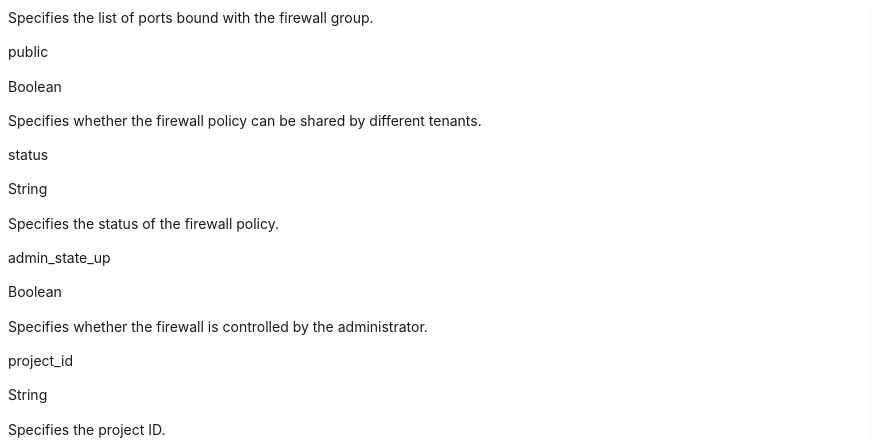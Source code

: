 <td class="cellrowborder" valign="top" width="51.01%" headers="mcps1.2.4.1.3 "><p id="p61002567121127"><a name="p61002567121127"></a><a name="p61002567121127"></a>Specifies the list of ports bound with the firewall group.</p>
</td>
</tr>
<tr id="row48186031121127"><td class="cellrowborder" valign="top" width="23.44%" headers="mcps1.2.4.1.1 "><p id="p33368479121127"><a name="p33368479121127"></a><a name="p33368479121127"></a>public</p>
</td>
<td class="cellrowborder" valign="top" width="25.55%" headers="mcps1.2.4.1.2 "><p id="p7938198121127"><a name="p7938198121127"></a><a name="p7938198121127"></a>Boolean</p>
</td>
<td class="cellrowborder" valign="top" width="51.01%" headers="mcps1.2.4.1.3 "><p id="p56166201121127"><a name="p56166201121127"></a><a name="p56166201121127"></a>Specifies whether the firewall policy can be shared by different tenants.</p>
</td>
</tr>
<tr id="row60912436121127"><td class="cellrowborder" valign="top" width="23.44%" headers="mcps1.2.4.1.1 "><p id="p66273781121127"><a name="p66273781121127"></a><a name="p66273781121127"></a>status</p>
</td>
<td class="cellrowborder" valign="top" width="25.55%" headers="mcps1.2.4.1.2 "><p id="p7141533121127"><a name="p7141533121127"></a><a name="p7141533121127"></a>String</p>
</td>
<td class="cellrowborder" valign="top" width="51.01%" headers="mcps1.2.4.1.3 "><p id="p6468335121127"><a name="p6468335121127"></a><a name="p6468335121127"></a>Specifies the status of the firewall policy.</p>
</td>
</tr>
<tr id="row59833296121127"><td class="cellrowborder" valign="top" width="23.44%" headers="mcps1.2.4.1.1 "><p id="p44051842121127"><a name="p44051842121127"></a><a name="p44051842121127"></a>admin_state_up</p>
</td>
<td class="cellrowborder" valign="top" width="25.55%" headers="mcps1.2.4.1.2 "><p id="p58587899121127"><a name="p58587899121127"></a><a name="p58587899121127"></a>Boolean</p>
</td>
<td class="cellrowborder" valign="top" width="51.01%" headers="mcps1.2.4.1.3 "><p id="p3428646121127"><a name="p3428646121127"></a><a name="p3428646121127"></a>Specifies whether the firewall is controlled by the administrator.</p>
</td>
</tr>
<tr id="row7228115213486"><td class="cellrowborder" valign="top" width="23.44%" headers="mcps1.2.4.1.1 "><p id="p53071912134918"><a name="p53071912134918"></a><a name="p53071912134918"></a>project_id</p>
</td>
<td class="cellrowborder" valign="top" width="25.55%" headers="mcps1.2.4.1.2 "><p id="p1731011220498"><a name="p1731011220498"></a><a name="p1731011220498"></a>String</p>
</td>
<td class="cellrowborder" valign="top" width="51.01%" headers="mcps1.2.4.1.3 "><p id="p1663719453013"><a name="p1663719453013"></a><a name="p1663719453013"></a>Specifies the project ID. </p>
</td>
</tr>
</tbody>
</table>
